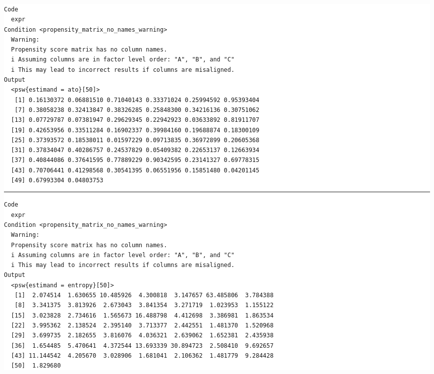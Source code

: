 
    Code
      expr
    Condition <propensity_matrix_no_names_warning>
      Warning:
      Propensity score matrix has no column names.
      i Assuming columns are in factor level order: "A", "B", and "C"
      i This may lead to incorrect results if columns are misaligned.
    Output
      <psw{estimand = ato}[50]>
       [1] 0.16130372 0.06881510 0.71040143 0.33371024 0.25994592 0.95393404
       [7] 0.38058238 0.32413847 0.38326285 0.25848300 0.34216136 0.30751062
      [13] 0.07729787 0.07381947 0.29629345 0.22942923 0.03633892 0.81911707
      [19] 0.42653956 0.33511284 0.16902337 0.39984160 0.19688874 0.18300109
      [25] 0.37393572 0.18538011 0.01597229 0.09713835 0.36972899 0.20605368
      [31] 0.37834047 0.40286757 0.24537829 0.05409382 0.22653137 0.12663934
      [37] 0.40844086 0.37641595 0.77889229 0.90342595 0.23141327 0.69778315
      [43] 0.70706441 0.41298568 0.30541395 0.06551956 0.15851480 0.04201145
      [49] 0.67993304 0.04803753

---

    Code
      expr
    Condition <propensity_matrix_no_names_warning>
      Warning:
      Propensity score matrix has no column names.
      i Assuming columns are in factor level order: "A", "B", and "C"
      i This may lead to incorrect results if columns are misaligned.
    Output
      <psw{estimand = entropy}[50]>
       [1]  2.074514  1.630655 10.485926  4.300818  3.147657 63.485806  3.784388
       [8]  3.341375  3.813926  2.673043  3.841354  3.271719  1.023953  1.155122
      [15]  3.023828  2.734616  1.565673 16.488798  4.412698  3.386981  1.863534
      [22]  3.995362  2.138524  2.395140  3.713377  2.442551  1.481370  1.520968
      [29]  3.699735  2.182655  3.816076  4.036321  2.639062  1.652381  2.435938
      [36]  1.654485  5.470641  4.372544 13.693339 30.894723  2.508410  9.692657
      [43] 11.144542  4.205670  3.028906  1.681041  2.106362  1.481779  9.284428
      [50]  1.829680

